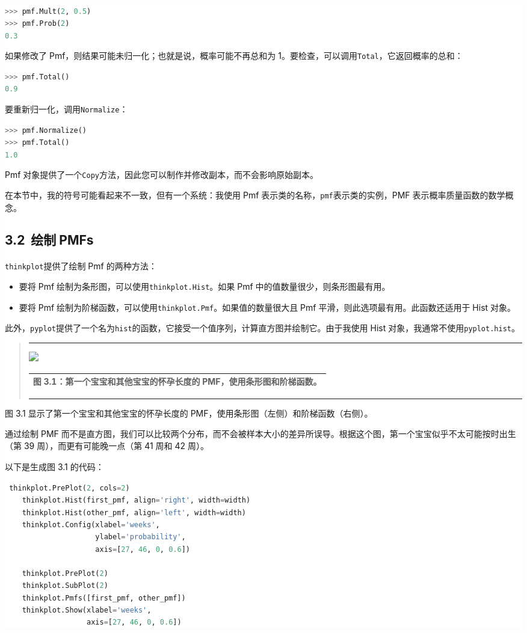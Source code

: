 ```py
>>> pmf.Mult(2, 0.5)
>>> pmf.Prob(2)
0.3 
```

如果修改了 Pmf，则结果可能未归一化；也就是说，概率可能不再总和为 1。要检查，可以调用`Total`，它返回概率的总和：

```py
>>> pmf.Total()
0.9 
```

要重新归一化，调用`Normalize`：

```py
>>> pmf.Normalize()
>>> pmf.Total()
1.0 
```

Pmf 对象提供了一个`Copy`方法，因此您可以制作并修改副本，而不会影响原始副本。

在本节中，我的符号可能看起来不一致，但有一个系统：我使用 Pmf 表示类的名称，`pmf`表示类的实例，PMF 表示概率质量函数的数学概念。

## 3.2  绘制 PMFs

`thinkplot`提供了绘制 Pmf 的两种方法：

+   要将 Pmf 绘制为条形图，可以使用`thinkplot.Hist`。如果 Pmf 中的值数量很少，则条形图最有用。

+   要将 Pmf 绘制为阶梯函数，可以使用`thinkplot.Pmf`。如果值的数量很大且 Pmf 平滑，则此选项最有用。此函数还适用于 Hist 对象。

此外，`pyplot`提供了一个名为`hist`的函数，它接受一个值序列，计算直方图并绘制它。由于我使用 Hist 对象，我通常不使用`pyplot.hist`。

> * * *
> 
> ![](img/50dde81615cd97e97b518bcbaa2b4559.png)
> 
> | 图 3.1：第一个宝宝和其他宝宝的怀孕长度的 PMF，使用条形图和阶梯函数。 |
> | --- |
> 
> * * *

图 3.1 显示了第一个宝宝和其他宝宝的怀孕长度的 PMF，使用条形图（左侧）和阶梯函数（右侧）。

通过绘制 PMF 而不是直方图，我们可以比较两个分布，而不会被样本大小的差异所误导。根据这个图，第一个宝宝似乎不太可能按时出生（第 39 周），而更有可能晚一点（第 41 周和 42 周）。

以下是生成图 3.1 的代码：

```py
 thinkplot.PrePlot(2, cols=2)
    thinkplot.Hist(first_pmf, align='right', width=width)
    thinkplot.Hist(other_pmf, align='left', width=width)
    thinkplot.Config(xlabel='weeks',
                     ylabel='probability',
                     axis=[27, 46, 0, 0.6])

    thinkplot.PrePlot(2)
    thinkplot.SubPlot(2)
    thinkplot.Pmfs([first_pmf, other_pmf])
    thinkplot.Show(xlabel='weeks',
                   axis=[27, 46, 0, 0.6]) 
```
